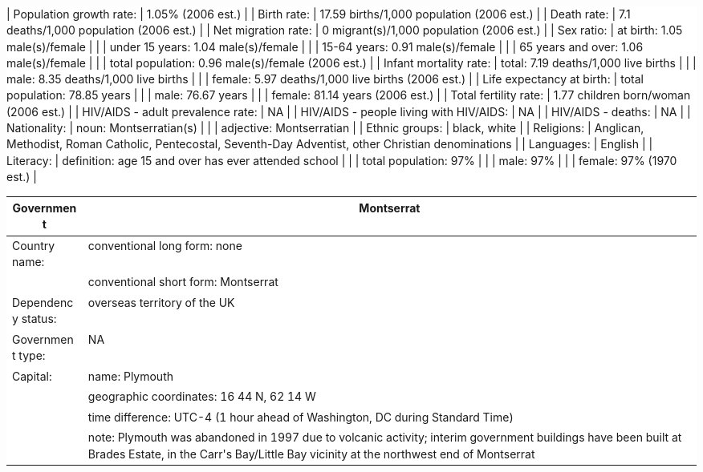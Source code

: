 | Population growth rate: | 1.05% (2006 est.) |
| Birth rate: | 17.59 births/1,000 population (2006 est.) |
| Death rate: | 7.1 deaths/1,000 population (2006 est.) |
| Net migration rate: | 0 migrant(s)/1,000 population (2006 est.) |
| Sex ratio: | at birth: 1.05 male(s)/female |
| | under 15 years: 1.04 male(s)/female |
| | 15-64 years: 0.91 male(s)/female |
| | 65 years and over: 1.06 male(s)/female |
| | total population: 0.96 male(s)/female (2006 est.) |
| Infant mortality rate: | total: 7.19 deaths/1,000 live births |
| | male: 8.35 deaths/1,000 live births |
| | female: 5.97 deaths/1,000 live births (2006 est.) |
| Life expectancy at birth: | total population: 78.85 years |
| | male: 76.67 years |
| | female: 81.14 years (2006 est.) |
| Total fertility rate: | 1.77 children born/woman (2006 est.) |
| HIV/AIDS - adult prevalence rate: | NA |
| HIV/AIDS - people living with HIV/AIDS: | NA |
| HIV/AIDS - deaths: | NA |
| Nationality: | noun: Montserratian(s) |
| | adjective: Montserratian |
| Ethnic groups: | black, white |
| Religions: | Anglican, Methodist, Roman Catholic, Pentecostal, Seventh-Day Adventist, other Christian denominations |
| Languages: | English |
| Literacy: | definition: age 15 and over has ever attended school |
| | total population: 97% |
| | male: 97% |
| | female: 97% (1970 est.) |

| Government | Montserrat |
| --- | --- |
| Country name: | conventional long form: none |
| | conventional short form: Montserrat |
| Dependency status: | overseas territory of the UK |
| Government type: | NA |
| Capital: | name: Plymouth |
| | geographic coordinates: 16 44 N, 62 14 W |
| | time difference: UTC-4 (1 hour ahead of Washington, DC during Standard Time) |
| | note: Plymouth was abandoned in 1997 due to volcanic activity; interim government buildings have been built at Brades Estate, in the Carr's Bay/Little Bay vicinity at the northwest end of Montserrat |